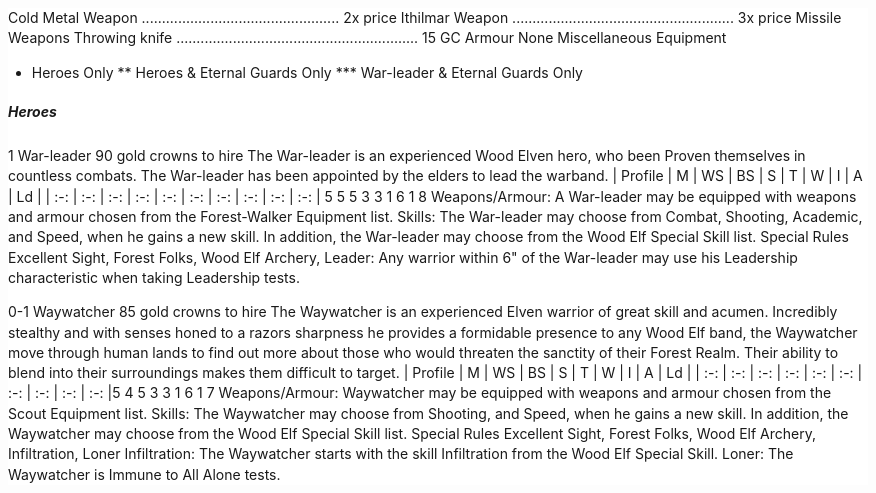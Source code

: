 Cold Metal Weapon ................................................. 2x price
Ithilmar Weapon ....................................................... 3x price
Missile Weapons
Throwing knife ............................................................ 15 GC
Armour
None
Miscellaneous Equipment
 
* Heroes Only
** Heroes & Eternal Guards Only
*** War-leader & Eternal Guards Only
##### Heroes

1 War-leader
90 gold crowns to hire
The War-leader is an experienced Wood Elven hero, who been
Proven themselves in countless combats. The War-leader has been
appointed by the elders to lead the warband.
| Profile | M | WS | BS | S | T | W | I | A | Ld |
| :-: | :-: | :-: | :-: | :-: | :-: | :-: | :-: | :-: | :-: |
5 5 5 3 3 1 6 1 8
Weapons/Armour: A War-leader may be equipped with
weapons and armour chosen from the Forest-Walker
Equipment list.
Skills: The War-leader may choose from Combat, Shooting,
Academic, and Speed, when he gains a new skill. In
addition, the War-leader may choose from the Wood Elf
Special Skill list.
Special Rules Excellent Sight, Forest Folks, Wood Elf
Archery,
Leader: Any warrior within 6" of the War-leader may use his
Leadership characteristic when taking Leadership tests.

0-1 Waywatcher
85 gold crowns to hire
The Waywatcher is an experienced Elven warrior of great skill and
acumen. Incredibly stealthy and with senses honed to a razors
sharpness he provides a formidable presence to any Wood Elf band,
the Waywatcher move through human lands to find out more about
those who would threaten the sanctity of their Forest Realm. Their
ability to blend into their surroundings makes them difficult to
target.
| Profile | M | WS | BS | S | T | W | I | A | Ld |
| :-: | :-: | :-: | :-: | :-: | :-: | :-: | :-: | :-: | :-: |5 4 5 3 3 1 6 1 7
Weapons/Armour: Waywatcher may be equipped with
weapons and armour chosen from the Scout Equipment list.
Skills: The Waywatcher may choose from Shooting, and
Speed, when he gains a new skill. In addition, the
Waywatcher may choose from the Wood Elf Special Skill
list.
Special Rules Excellent Sight, Forest Folks, Wood Elf
Archery, Infiltration, Loner
Infiltration: The Waywatcher starts with the skill Infiltration
from the Wood Elf Special Skill.
Loner: The Waywatcher is Immune to All Alone tests.
